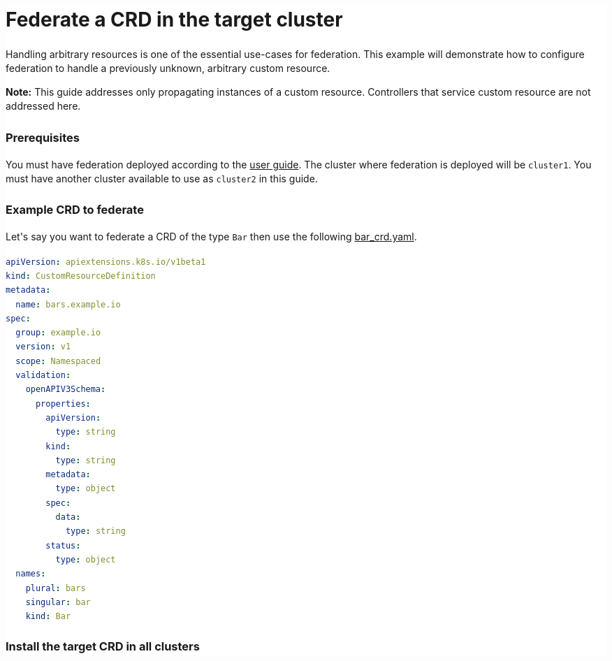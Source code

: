 # Federate a CRD in the target cluster

Handling arbitrary resources is one of the essential use-cases for federation. This example will demonstrate how to 
configure federation to handle a previously unknown, arbitrary custom resource.

**Note:**
This guide addresses only propagating instances of a custom resource. Controllers that service custom resource are not addressed here.

### Prerequisites

You must have federation deployed according to the [user guide](./userguide.md). The cluster where federation is deployed will be `cluster1`. You must have another cluster available to use as `cluster2` in this guide.

### Example CRD to federate

Let's say you want to federate a CRD of the type `Bar` then use the following [bar_crd.yaml](../example/crd/bar_crd.yaml).

```yaml
apiVersion: apiextensions.k8s.io/v1beta1
kind: CustomResourceDefinition
metadata:
  name: bars.example.io
spec:
  group: example.io
  version: v1
  scope: Namespaced
  validation:
    openAPIV3Schema:
      properties:
        apiVersion:
          type: string
        kind:
          type: string
        metadata:
          type: object
        spec:
          data:
            type: string
        status:
          type: object
  names:
    plural: bars
    singular: bar
    kind: Bar
```

### Install the target CRD in all clusters
